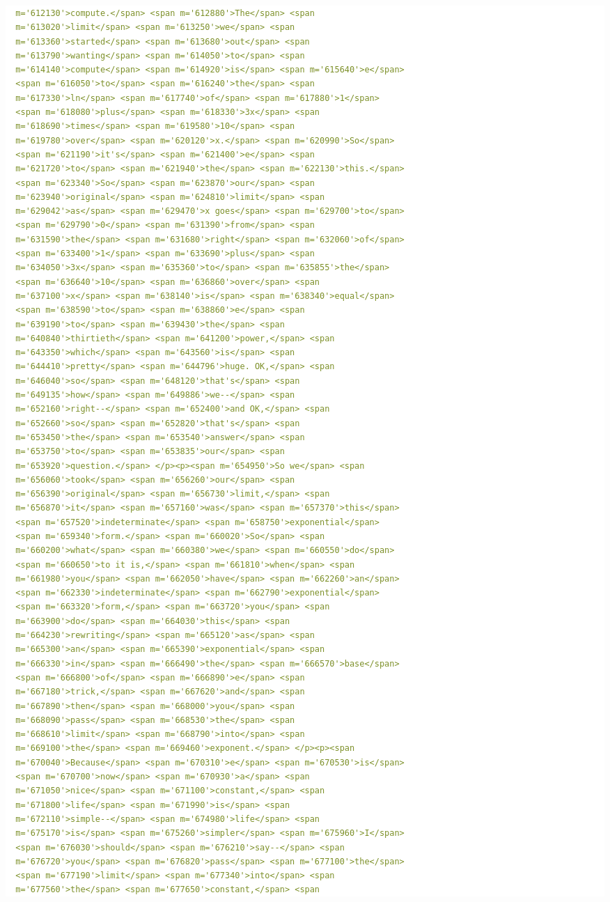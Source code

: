 ```yaml
  m='612130'>compute.</span> <span m='612880'>The</span> <span
  m='613020'>limit</span> <span m='613250'>we</span> <span
  m='613360'>started</span> <span m='613680'>out</span> <span
  m='613790'>wanting</span> <span m='614050'>to</span> <span
  m='614140'>compute</span> <span m='614920'>is</span> <span m='615640'>e</span>
  <span m='616050'>to</span> <span m='616240'>the</span> <span
  m='617330'>ln</span> <span m='617740'>of</span> <span m='617880'>1</span>
  <span m='618080'>plus</span> <span m='618330'>3x</span> <span
  m='618690'>times</span> <span m='619580'>10</span> <span
  m='619780'>over</span> <span m='620120'>x.</span> <span m='620990'>So</span>
  <span m='621190'>it's</span> <span m='621400'>e</span> <span
  m='621720'>to</span> <span m='621940'>the</span> <span m='622130'>this.</span>
  <span m='623340'>So</span> <span m='623870'>our</span> <span
  m='623940'>original</span> <span m='624810'>limit</span> <span
  m='629042'>as</span> <span m='629470'>x goes</span> <span m='629700'>to</span>
  <span m='629790'>0</span> <span m='631390'>from</span> <span
  m='631590'>the</span> <span m='631680'>right</span> <span m='632060'>of</span>
  <span m='633400'>1</span> <span m='633690'>plus</span> <span
  m='634050'>3x</span> <span m='635360'>to</span> <span m='635855'>the</span>
  <span m='636640'>10</span> <span m='636860'>over</span> <span
  m='637100'>x</span> <span m='638140'>is</span> <span m='638340'>equal</span>
  <span m='638590'>to</span> <span m='638860'>e</span> <span
  m='639190'>to</span> <span m='639430'>the</span> <span
  m='640840'>thirtieth</span> <span m='641200'>power,</span> <span
  m='643350'>which</span> <span m='643560'>is</span> <span
  m='644410'>pretty</span> <span m='644796'>huge. OK,</span> <span
  m='646040'>so</span> <span m='648120'>that's</span> <span
  m='649135'>how</span> <span m='649886'>we--</span> <span
  m='652160'>right--</span> <span m='652400'>and OK,</span> <span
  m='652660'>so</span> <span m='652820'>that's</span> <span
  m='653450'>the</span> <span m='653540'>answer</span> <span
  m='653750'>to</span> <span m='653835'>our</span> <span
  m='653920'>question.</span> </p><p><span m='654950'>So we</span> <span
  m='656060'>took</span> <span m='656260'>our</span> <span
  m='656390'>original</span> <span m='656730'>limit,</span> <span
  m='656870'>it</span> <span m='657160'>was</span> <span m='657370'>this</span>
  <span m='657520'>indeterminate</span> <span m='658750'>exponential</span>
  <span m='659340'>form.</span> <span m='660020'>So</span> <span
  m='660200'>what</span> <span m='660380'>we</span> <span m='660550'>do</span>
  <span m='660650'>to it is,</span> <span m='661810'>when</span> <span
  m='661980'>you</span> <span m='662050'>have</span> <span m='662260'>an</span>
  <span m='662330'>indeterminate</span> <span m='662790'>exponential</span>
  <span m='663320'>form,</span> <span m='663720'>you</span> <span
  m='663900'>do</span> <span m='664030'>this</span> <span
  m='664230'>rewriting</span> <span m='665120'>as</span> <span
  m='665300'>an</span> <span m='665390'>exponential</span> <span
  m='666330'>in</span> <span m='666490'>the</span> <span m='666570'>base</span>
  <span m='666800'>of</span> <span m='666890'>e</span> <span
  m='667180'>trick,</span> <span m='667620'>and</span> <span
  m='667890'>then</span> <span m='668000'>you</span> <span
  m='668090'>pass</span> <span m='668530'>the</span> <span
  m='668610'>limit</span> <span m='668790'>into</span> <span
  m='669100'>the</span> <span m='669460'>exponent.</span> </p><p><span
  m='670040'>Because</span> <span m='670310'>e</span> <span m='670530'>is</span>
  <span m='670700'>now</span> <span m='670930'>a</span> <span
  m='671050'>nice</span> <span m='671100'>constant,</span> <span
  m='671800'>life</span> <span m='671990'>is</span> <span
  m='672110'>simple--</span> <span m='674980'>life</span> <span
  m='675170'>is</span> <span m='675260'>simpler</span> <span m='675960'>I</span>
  <span m='676030'>should</span> <span m='676210'>say--</span> <span
  m='676720'>you</span> <span m='676820'>pass</span> <span m='677100'>the</span>
  <span m='677190'>limit</span> <span m='677340'>into</span> <span
  m='677560'>the</span> <span m='677650'>constant,</span> <span
```